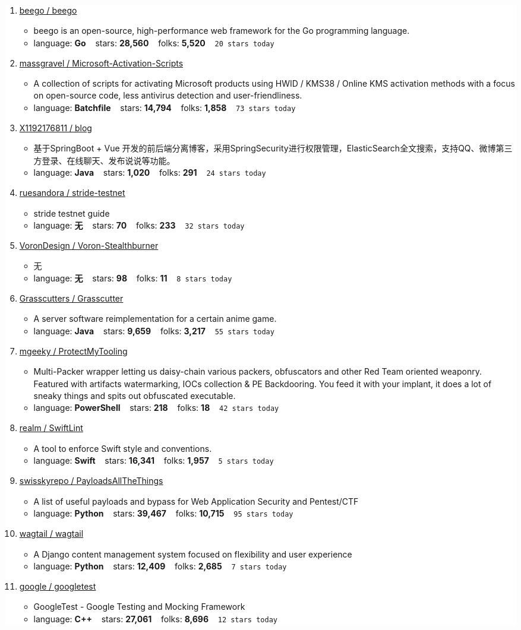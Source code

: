 1. [beego / beego](https://github.com/beego/beego)
    - beego is an open-source, high-performance web framework for the Go programming language.
    - language: **Go** &nbsp;&nbsp; stars: **28,560** &nbsp;&nbsp; folks: **5,520**  &nbsp;&nbsp; `20 stars today`

1. [massgravel / Microsoft-Activation-Scripts](https://github.com/massgravel/Microsoft-Activation-Scripts)
    - A collection of scripts for activating Microsoft products using HWID / KMS38 / Online KMS activation methods with a focus on open-source code, less antivirus detection and user-friendliness.
    - language: **Batchfile** &nbsp;&nbsp; stars: **14,794** &nbsp;&nbsp; folks: **1,858**  &nbsp;&nbsp; `73 stars today`

1. [X1192176811 / blog](https://github.com/X1192176811/blog)
    - 基于SpringBoot + Vue 开发的前后端分离博客，采用SpringSecurity进行权限管理，ElasticSearch全文搜索，支持QQ、微博第三方登录、在线聊天、发布说说等功能。
    - language: **Java** &nbsp;&nbsp; stars: **1,020** &nbsp;&nbsp; folks: **291**  &nbsp;&nbsp; `24 stars today`

1. [ruesandora / stride-testnet](https://github.com/ruesandora/stride-testnet)
    - stride testnet guide
    - language: **无** &nbsp;&nbsp; stars: **70** &nbsp;&nbsp; folks: **233**  &nbsp;&nbsp; `32 stars today`

1. [VoronDesign / Voron-Stealthburner](https://github.com/VoronDesign/Voron-Stealthburner)
    - 无
    - language: **无** &nbsp;&nbsp; stars: **98** &nbsp;&nbsp; folks: **11**  &nbsp;&nbsp; `8 stars today`

1. [Grasscutters / Grasscutter](https://github.com/Grasscutters/Grasscutter)
    - A server software reimplementation for a certain anime game.
    - language: **Java** &nbsp;&nbsp; stars: **9,659** &nbsp;&nbsp; folks: **3,217**  &nbsp;&nbsp; `55 stars today`

1. [mgeeky / ProtectMyTooling](https://github.com/mgeeky/ProtectMyTooling)
    - Multi-Packer wrapper letting us daisy-chain various packers, obfuscators and other Red Team oriented weaponry. Featured with artifacts watermarking, IOCs collection & PE Backdooring. You feed it with your implant, it does a lot of sneaky things and spits out obfuscated executable.
    - language: **PowerShell** &nbsp;&nbsp; stars: **218** &nbsp;&nbsp; folks: **18**  &nbsp;&nbsp; `42 stars today`

1. [realm / SwiftLint](https://github.com/realm/SwiftLint)
    - A tool to enforce Swift style and conventions.
    - language: **Swift** &nbsp;&nbsp; stars: **16,341** &nbsp;&nbsp; folks: **1,957**  &nbsp;&nbsp; `5 stars today`

1. [swisskyrepo / PayloadsAllTheThings](https://github.com/swisskyrepo/PayloadsAllTheThings)
    - A list of useful payloads and bypass for Web Application Security and Pentest/CTF
    - language: **Python** &nbsp;&nbsp; stars: **39,467** &nbsp;&nbsp; folks: **10,715**  &nbsp;&nbsp; `95 stars today`

1. [wagtail / wagtail](https://github.com/wagtail/wagtail)
    - A Django content management system focused on flexibility and user experience
    - language: **Python** &nbsp;&nbsp; stars: **12,409** &nbsp;&nbsp; folks: **2,685**  &nbsp;&nbsp; `7 stars today`

1. [google / googletest](https://github.com/google/googletest)
    - GoogleTest - Google Testing and Mocking Framework
    - language: **C++** &nbsp;&nbsp; stars: **27,061** &nbsp;&nbsp; folks: **8,696**  &nbsp;&nbsp; `12 stars today`
